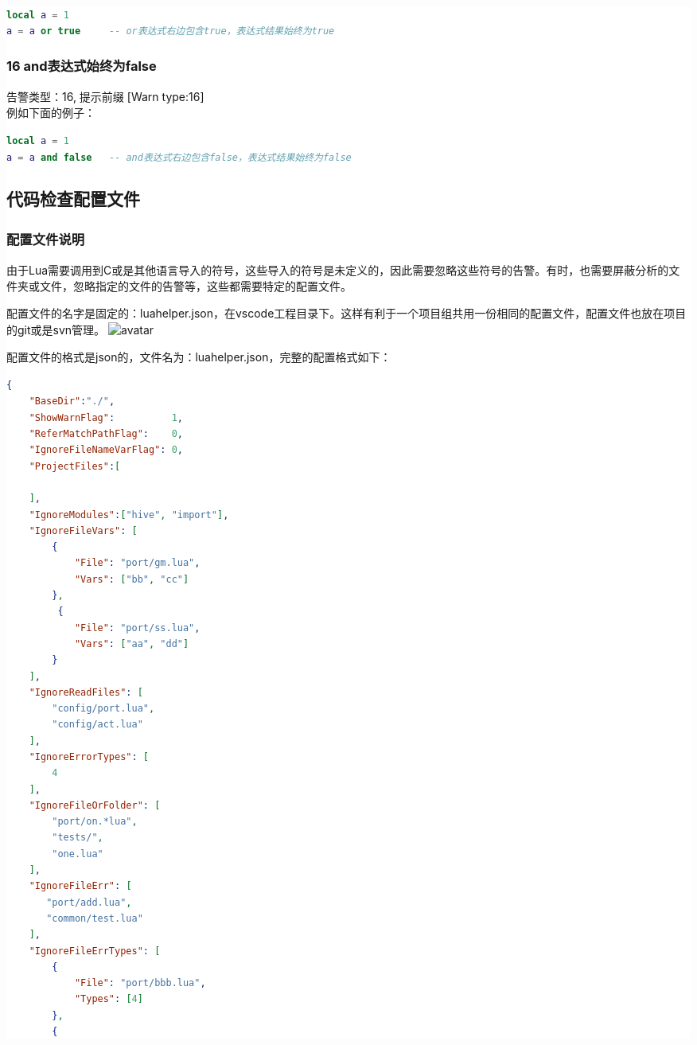 ```lua
local a = 1
a = a or true     -- or表达式右边包含true，表达式结果始终为true
``` 

### 16 and表达式始终为false
告警类型：16, 提示前缀 [Warn type:16]</br>
例如下面的例子：
```lua
local a = 1
a = a and false   -- and表达式右边包含false，表达式结果始终为false
``` 

## 代码检查配置文件
### 配置文件说明
由于Lua需要调用到C或是其他语言导入的符号，这些导入的符号是未定义的，因此需要忽略这些符号的告警。有时，也需要屏蔽分析的文件夹或文件，忽略指定的文件的告警等，这些都需要特定的配置文件。

配置文件的名字是固定的：luahelper.json，在vscode工程目录下。这样有利于一个项目组共用一份相同的配置文件，配置文件也放在项目的git或是svn管理。
![avatar](https://raw.githubusercontent.com/Tencent/LuaHelper/master/images/json.png)

配置文件的格式是json的，文件名为：luahelper.json，完整的配置格式如下：
```json
{
    "BaseDir":"./",
    "ShowWarnFlag":          1,
    "ReferMatchPathFlag":    0,
    "IgnoreFileNameVarFlag": 0,
    "ProjectFiles":[
    
    ],
    "IgnoreModules":["hive", "import"],
    "IgnoreFileVars": [
        {
            "File": "port/gm.lua",
            "Vars": ["bb", "cc"]
        },
         {
            "File": "port/ss.lua",
            "Vars": ["aa", "dd"]
        }
    ],
    "IgnoreReadFiles": [
        "config/port.lua",
		"config/act.lua"
    ],
    "IgnoreErrorTypes": [
        4
	],
	"IgnoreFileOrFolder": [
		"port/on.*lua",
		"tests/",
		"one.lua"
	],
    "IgnoreFileErr": [
       "port/add.lua",
       "common/test.lua"
	],
    "IgnoreFileErrTypes": [
        {
            "File": "port/bbb.lua",
            "Types": [4]
        },
        {
```